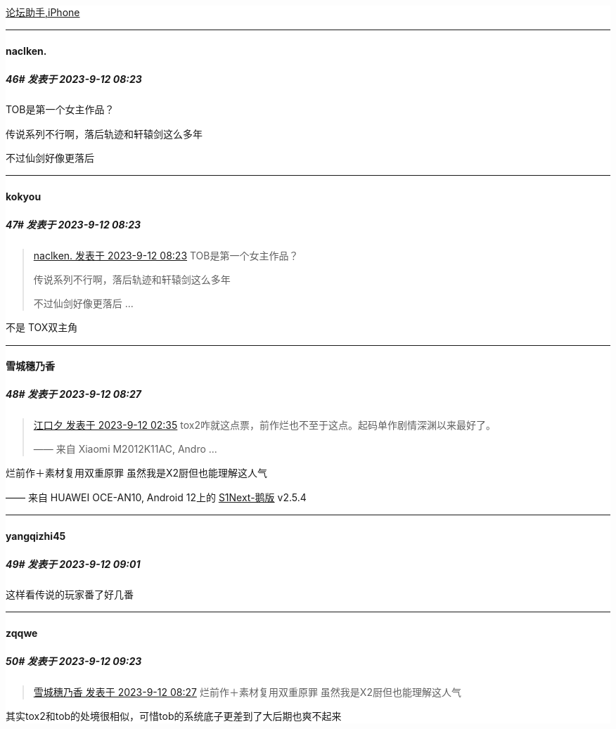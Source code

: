 [论坛助手,iPhone](https://bbs.saraba1st.com/2b/forum.php?mod=viewthread&amp;tid=2029836)

*****

####  naclken.  
##### 46#       发表于 2023-9-12 08:23

TOB是第一个女主作品？

传说系列不行啊，落后轨迹和轩辕剑这么多年

不过仙剑好像更落后

*****

####  kokyou  
##### 47#       发表于 2023-9-12 08:23

<blockquote><a href="httphttps://bbs.saraba1st.com/2b/forum.php?mod=redirect&amp;goto=findpost&amp;pid=62373578&amp;ptid=2152340" target="_blank">naclken. 发表于 2023-9-12 08:23</a>
TOB是第一个女主作品？

传说系列不行啊，落后轨迹和轩辕剑这么多年

不过仙剑好像更落后 ...</blockquote>
不是 TOX双主角

*****

####  雪城穗乃香  
##### 48#       发表于 2023-9-12 08:27

<blockquote><a href="httphttps://bbs.saraba1st.com/2b/forum.php?mod=redirect&amp;goto=findpost&amp;pid=62373053&amp;ptid=2152340" target="_blank">江口夕 发表于 2023-9-12 02:35</a>
tox2咋就这点票，前作烂也不至于这点。起码单作剧情深渊以来最好了。

—— 来自 Xiaomi M2012K11AC, Andro ...</blockquote>
烂前作＋素材复用双重原罪
虽然我是X2厨但也能理解这人气

—— 来自 HUAWEI OCE-AN10, Android 12上的 [S1Next-鹅版](https://github.com/ykrank/S1-Next/releases) v2.5.4

*****

####  yangqizhi45  
##### 49#       发表于 2023-9-12 09:01

这样看传说的玩家番了好几番

*****

####  zqqwe  
##### 50#       发表于 2023-9-12 09:23

<blockquote><a href="httphttps://bbs.saraba1st.com/2b/forum.php?mod=redirect&amp;goto=findpost&amp;pid=62373610&amp;ptid=2152340" target="_blank">雪城穗乃香 发表于 2023-9-12 08:27</a>
烂前作＋素材复用双重原罪
虽然我是X2厨但也能理解这人气</blockquote>
其实tox2和tob的处境很相似，可惜tob的系统底子更差到了大后期也爽不起来
